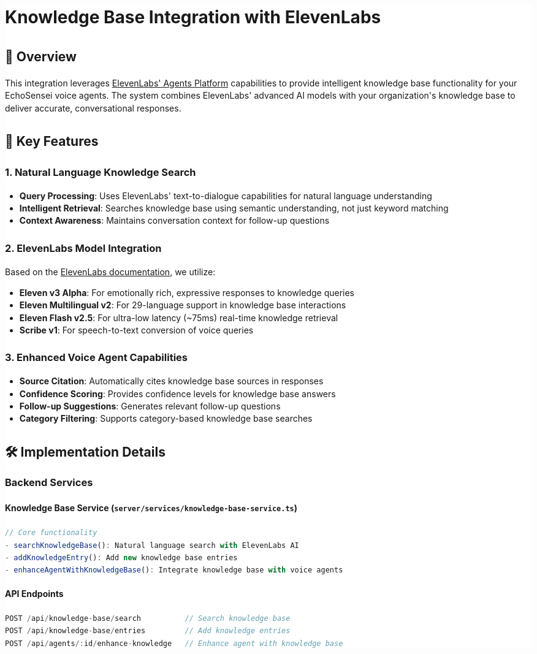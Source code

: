 # Knowledge Base Integration with ElevenLabs

## 🧠 **Overview**

This integration leverages [ElevenLabs' Agents Platform](https://elevenlabs.io/docs/overview) capabilities to provide intelligent knowledge base functionality for your EchoSensei voice agents. The system combines ElevenLabs' advanced AI models with your organization's knowledge base to deliver accurate, conversational responses.

## 🚀 **Key Features**

### **1. Natural Language Knowledge Search**
- **Query Processing**: Uses ElevenLabs' text-to-dialogue capabilities for natural language understanding
- **Intelligent Retrieval**: Searches knowledge base using semantic understanding, not just keyword matching
- **Context Awareness**: Maintains conversation context for follow-up questions

### **2. ElevenLabs Model Integration**
Based on the [ElevenLabs documentation](https://elevenlabs.io/docs/overview), we utilize:

- **Eleven v3 Alpha**: For emotionally rich, expressive responses to knowledge queries
- **Eleven Multilingual v2**: For 29-language support in knowledge base interactions
- **Eleven Flash v2.5**: For ultra-low latency (~75ms) real-time knowledge retrieval
- **Scribe v1**: For speech-to-text conversion of voice queries

### **3. Enhanced Voice Agent Capabilities**
- **Source Citation**: Automatically cites knowledge base sources in responses
- **Confidence Scoring**: Provides confidence levels for knowledge base answers
- **Follow-up Suggestions**: Generates relevant follow-up questions
- **Category Filtering**: Supports category-based knowledge base searches

## 🛠️ **Implementation Details**

### **Backend Services**

#### **Knowledge Base Service** (`server/services/knowledge-base-service.ts`)
```typescript
// Core functionality
- searchKnowledgeBase(): Natural language search with ElevenLabs AI
- addKnowledgeEntry(): Add new knowledge base entries
- enhanceAgentWithKnowledgeBase(): Integrate knowledge base with voice agents
```

#### **API Endpoints**
```typescript
POST /api/knowledge-base/search          // Search knowledge base
POST /api/knowledge-base/entries         // Add knowledge entries
POST /api/agents/:id/enhance-knowledge   // Enhance agent with knowledge base
```
